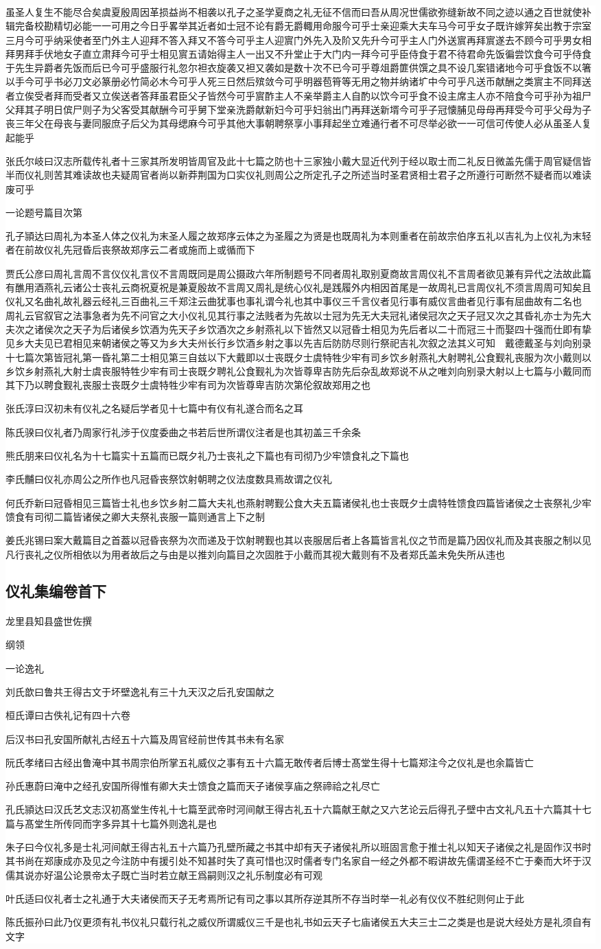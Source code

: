 虽圣人复生不能尽合矣虞夏殷周因革损益尚不相袭以孔子之圣学夏商之礼无征不信而曰吾从周况世儒欲弥缝新故不同之迹以通之百世就使补辑完备校勘精切必能一一可用之今日乎畧举其近者如士冠不论有爵无爵輙用命服今可乎士亲迎乘大夫车马今可乎女子既许嫁笄矣出教于宗室三月今可乎纳采使者至门外主人迎拜不答入拜又不答今可乎主人迎賔门外先入及阶又先升今可乎主人门外送賔再拜賔遂去不顾今可乎男女相拜男拜手伏地女子直立肃拜今可乎士相见賔五请始得主人一出又不升堂止于大门内一拜今可乎臣侍食于君不待君命先饭徧尝饮食今可乎侍食于先生异爵者先饭而后已今可乎盛服行礼忽尔袒衣旋袭又袒又袭如是数十次不已今可乎尊俎爵篚供馔之具不设几案错诸地今可乎食饭不以箸以手今可乎书必刀文必篆册必竹简必木今可乎人死三日然后殡敛今可乎明器苞筲等无用之物并纳诸圹中今可乎凡送币献酬之类賔主不同拜送者立俟受者拜而受者又立俟送者答拜虽君臣父子皆然今可乎賔酢主人不亲举爵主人自酌以饮今可乎食不设主席主人亦不陪食今可乎孙为祖尸父拜其子明日傧尸则子为父客受其献酬今可乎舅下堂亲洗爵献新妇今可乎妇翁出门再拜送新壻今可乎子冠懐脯见母母再拜受今可乎父母为子丧三年父在母丧与妻同服庶子后父为其母缌麻今可乎其他大事朝聘祭享小事拜起坐立难通行者不可尽举必欲一一可信可传使人必从虽圣人复起能乎  

张氏尔岐曰汉志所载传礼者十三家其所发明皆周官及此十七篇之防也十三家独小戴大显近代列于经以取士而二礼反日微盖先儒于周官疑信皆半而仪礼则苦其难读故也夫疑周官者尚以新莽荆国为口实仪礼则周公之所定孔子之所述当时圣君贤相士君子之所遵行可断然不疑者而以难读废可乎  

一论题号篇目次第  

孔子頴达曰周礼为本圣人体之仪礼为末圣人履之故郑序云体之为圣履之为贤是也既周礼为本则重者在前故宗伯序五礼以吉礼为上仪礼为末轻者在前故仪礼先冠昏后丧祭故郑序云二者或施而上或循而下  

贾氏公彦曰周礼言周不言仪仪礼言仪不言周既同是周公摄政六年所制题号不同者周礼取别夏商故言周仪礼不言周者欲见兼有异代之法故此篇有醮用酒燕礼云诸公士丧礼云商祝夏祝是兼夏殷故不言周又周礼是统心仪礼是践履外内相因首尾是一故周礼已言周仪礼不须言周周可知矣且仪礼又名曲礼故礼器云经礼三百曲礼三千郑注云曲犹事也事礼谓今礼也其中事仪三千言仪者见行事有威仪言曲者见行事有屈曲故有二名也　周礼云官叙官之法事急者为先不问官之大小仪礼见其行事之法贱者为先故以士冠为先无大夫冠礼诸侯冠次之天子冠又次之其昏礼亦士为先大夫次之诸侯次之天子为后诸侯乡饮酒为先天子乡饮酒次之乡射燕礼以下皆然又以冠昏士相见为先后者以二十而冠三十而娶四十强而仕即有挚见乡大夫见已君相见来朝诸侯之等又为乡大夫州长行乡饮酒乡射之事以先吉后防防尽则行祭祀吉礼次叙之法其义可知　戴德戴圣与刘向别录十七篇次第皆冠礼第一昏礼第二士相见第三自兹以下大戴即以士丧既夕士虞特牲少牢有司乡饮乡射燕礼大射聘礼公食觐礼丧服为次小戴则以乡饮乡射燕礼大射士虞丧服特牲少牢有司士丧既夕聘礼公食觐礼为次皆尊卑吉防先后杂乱故郑说不从之唯刘向别录大射以上七篇与小戴同而其下乃以聘食觐礼丧服士丧既夕士虞特牲少牢有司为次皆尊卑吉防次第伦叙故郑用之也  

张氏淳曰汉初未有仪礼之名疑后学者见十七篇中有仪有礼遂合而名之耳  

陈氏骙曰仪礼者乃周家行礼渉于仪度委曲之书若后世所谓仪注者是也其初盖三千余条  

熊氏朋来曰仪礼名为十七篇实十五篇而已既夕礼乃士丧礼之下篇也有司彻乃少牢馈食礼之下篇也  

李氏黼曰仪礼亦周公之所作也凡冠昏丧祭饮射朝聘之仪法度数具焉故谓之仪礼  

何氏乔新曰冠昏相见三篇皆士礼也乡饮乡射二篇大夫礼也燕射聘觐公食大夫五篇诸侯礼也士丧既夕士虞特牲馈食四篇皆诸侯之士丧祭礼少牢馈食有司彻二篇皆诸侯之卿大夫祭礼丧服一篇则通言上下之制  

姜氏兆锡曰案大戴篇目之首葢以冠昏丧祭为次而递及于饮射聘觐也其以丧服居后者上各篇皆言礼仪之节而是篇乃因仪礼而及其丧服之制以见凡行丧礼之仪所相依以为用者故后之与由是以推刘向篇目之次固胜于小戴而其视大戴则有不及者郑氏盖未免失所从违也  

## 仪礼集编卷首下

龙里县知县盛世佐撰  

纲领  

一论逸礼  

刘氏歆曰鲁共王得古文于坏壁逸礼有三十九天汉之后孔安国献之  

桓氏谭曰古佚礼记有四十六卷  

后汉书曰孔安国所献礼古经五十六篇及周官经前世传其书未有名家  

阮氏孝绪曰古经出鲁淹中其书周宗伯所掌五礼威仪之事有五十六篇无敢传者后博士髙堂生得十七篇郑注今之仪礼是也余篇皆亡  

孙氏惠蔚曰淹中之经孔安国所得惟有卿大夫士馈食之篇而天子诸侯享庙之祭禘祫之礼尽亡  

孔氏頴达曰汉氏艺文志汉初髙堂生传礼十七篇至武帝时河间献王得古礼五十六篇献王献之又六艺论云后得孔子壁中古文礼凡五十六篇其十七篇与髙堂生所传同而字多异其十七篇外则逸礼是也  

朱子曰今仪礼多是士礼河间献王得古礼五十六篇乃孔壁所藏之书其中却有天子诸侯礼所以班固言愈于推士礼以知天子诸侯之礼是固作汉书时其书尚在郑康成亦及见之今注防中有援引处不知甚时失了真可惜也汉时儒者专门名家自一经之外都不暇讲故先儒谓圣经不亡于秦而大坏于汉儒其说亦好温公论景帝太子既亡当时若立献王爲嗣则汉之礼乐制度必有可观  

叶氏适曰仪礼者士之礼通于大夫诸侯而天子无考焉所记有司之事以其所存逆其所不存当时举一礼必有仪仪不胜纪则何止于此  

陈氏振孙曰此乃仪更须有礼书仪礼只载行礼之威仪所谓威仪三千是也礼书如云天子七庙诸侯五大夫三士二之类是也是说大经处方是礼须自有文字  
